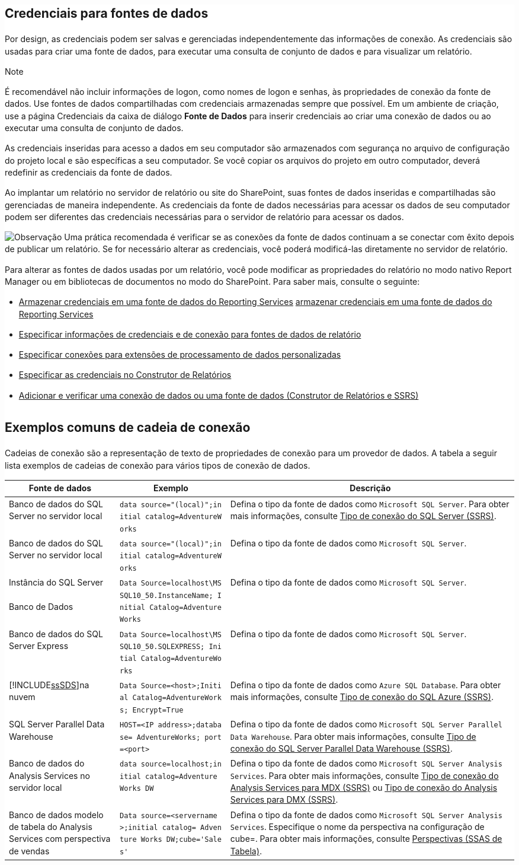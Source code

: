 ##  <a name="credentials-for-data-sources"></a><a name="bkmk_credentials"></a>Credenciais para fontes de dados
 Por design, as credenciais podem ser salvas e gerenciadas independentemente das informações de conexão. As credenciais são usadas para criar uma fonte de dados, para executar uma consulta de conjunto de dados e para visualizar um relatório.

> [!NOTE]
>  É recomendável não incluir informações de logon, como nomes de logon e senhas, às propriedades de conexão da fonte de dados. Use fontes de dados compartilhadas com credenciais armazenadas sempre que possível. Em um ambiente de criação, use a página Credenciais da caixa de diálogo **Fonte de Dados** para inserir credenciais ao criar uma conexão de dados ou ao executar uma consulta de conjunto de dados.

 As credenciais inseridas para acesso a dados em seu computador são armazenados com segurança no arquivo de configuração do projeto local e são específicas a seu computador. Se você copiar os arquivos do projeto em outro computador, deverá redefinir as credenciais da fonte de dados.

 Ao implantar um relatório no servidor de relatório ou site do SharePoint, suas fontes de dados inseridas e compartilhadas são gerenciadas de maneira independente. As credenciais da fonte de dados necessárias para acessar os dados de seu computador podem ser diferentes das credenciais necessárias para o servidor de relatório para acessar os dados.

 ![Observação](media/rs-fyinote.png "observação") Uma prática recomendada é verificar se as conexões da fonte de dados continuam a se conectar com êxito depois de publicar um relatório. Se for necessário alterar as credenciais, você poderá modificá-las diretamente no servidor de relatório.

 Para alterar as fontes de dados usadas por um relatório, você pode modificar as propriedades do relatório no modo nativo Report Manager ou em bibliotecas de documentos no modo do SharePoint. Para saber mais, consulte o seguinte:

-   [Armazenar credenciais em uma fonte de dados do Reporting Services](report-data/store-credentials-in-a-reporting-services-data-source.md) [armazenar credenciais em uma fonte de dados do Reporting Services](report-data/store-credentials-in-a-reporting-services-data-source.md)

-   [Especificar informações de credenciais e de conexão para fontes de dados de relatório](report-data/specify-credential-and-connection-information-for-report-data-sources.md)

-   [Especificar conexões para extensões de processamento de dados personalizadas](report-data/specify-connections-for-custom-data-processing-extensions.md)

-   [Especificar as credenciais no Construtor de Relatórios](../../2014/reporting-services/specify-credentials-in-report-builder.md)

-   [Adicionar e verificar uma conexão de dados ou uma fonte de dados &#40;Construtor de Relatórios e SSRS&#41;](report-data/add-and-verify-a-data-connection-report-builder-and-ssrs.md)

##  <a name="common-connection-string-examples"></a><a name="bkmk_connection_examples"></a> Exemplos comuns de cadeia de conexão
 Cadeias de conexão são a representação de texto de propriedades de conexão para um provedor de dados. A tabela a seguir lista exemplos de cadeias de conexão para vários tipos de conexão de dados.

|**Fonte de dados**|**Exemplo**|**Descrição**|
|---------------------|-----------------|---------------------|
|Banco de dados do SQL Server no servidor local|`data source="(local)";initial catalog=AdventureWorks`|Defina o tipo da fonte de dados como `Microsoft SQL Server`. Para obter mais informações, consulte [Tipo de conexão do SQL Server &#40;SSRS&#41;](report-data/sql-server-connection-type-ssrs.md).|
|Banco de dados do SQL Server no servidor local|`data source="(local)";initial catalog=AdventureWorks`|Defina o tipo da fonte de dados como `Microsoft SQL Server`.|
|Instância do SQL Server<br /><br /> Banco de Dados|`Data Source=localhost\MSSQL10_50.InstanceName; Initial Catalog=AdventureWorks`|Defina o tipo da fonte de dados como `Microsoft SQL Server`.|
|Banco de dados do SQL Server Express|`Data Source=localhost\MSSQL10_50.SQLEXPRESS; Initial Catalog=AdventureWorks`|Defina o tipo da fonte de dados como `Microsoft SQL Server`.|
|[!INCLUDE[ssSDS](../includes/sssds-md.md)]na nuvem|`Data Source=<host>;Initial Catalog=AdventureWorks; Encrypt=True`|Defina o tipo da fonte de dados como `Azure SQL Database`. Para obter mais informações, consulte [Tipo de conexão do SQL Azure &#40;SSRS&#41;](report-data/sql-azure-connection-type-ssrs.md).|
|SQL Server Parallel Data Warehouse|`HOST=<IP address>;database= AdventureWorks; port=<port>`|Defina o tipo da fonte de dados como `Microsoft SQL Server Parallel Data Warehouse`. Para obter mais informações, consulte [Tipo de conexão do SQL Server Parallel Data Warehouse &#40;SSRS&#41;](report-data/sql-server-parallel-data-warehouse-connection-type-ssrs.md).|
|Banco de dados do Analysis Services no servidor local|`data source=localhost;initial catalog=Adventure Works DW`|Defina o tipo da fonte de dados como `Microsoft SQL Server Analysis Services`. Para obter mais informações, consulte [Tipo de conexão do Analysis Services para MDX &#40;SSRS&#41;](report-data/analysis-services-connection-type-for-mdx-ssrs.md) ou [Tipo de conexão do Analysis Services para DMX &#40;SSRS&#41;](report-data/analysis-services-connection-type-for-dmx-ssrs.md).|
|Banco de dados modelo de tabela do Analysis Services com perspectiva de vendas|`Data source=<servername>;initial catalog= Adventure Works DW;cube='Sales'`|Defina o tipo da fonte de dados como `Microsoft SQL Server Analysis Services`. Especifique o nome da perspectiva na configuração de cube=. Para obter mais informações, consulte [Perspectivas &#40;SSAS de Tabela&#41;](https://docs.microsoft.com/analysis-services/tabular-models/perspectives-ssas-tabular).|